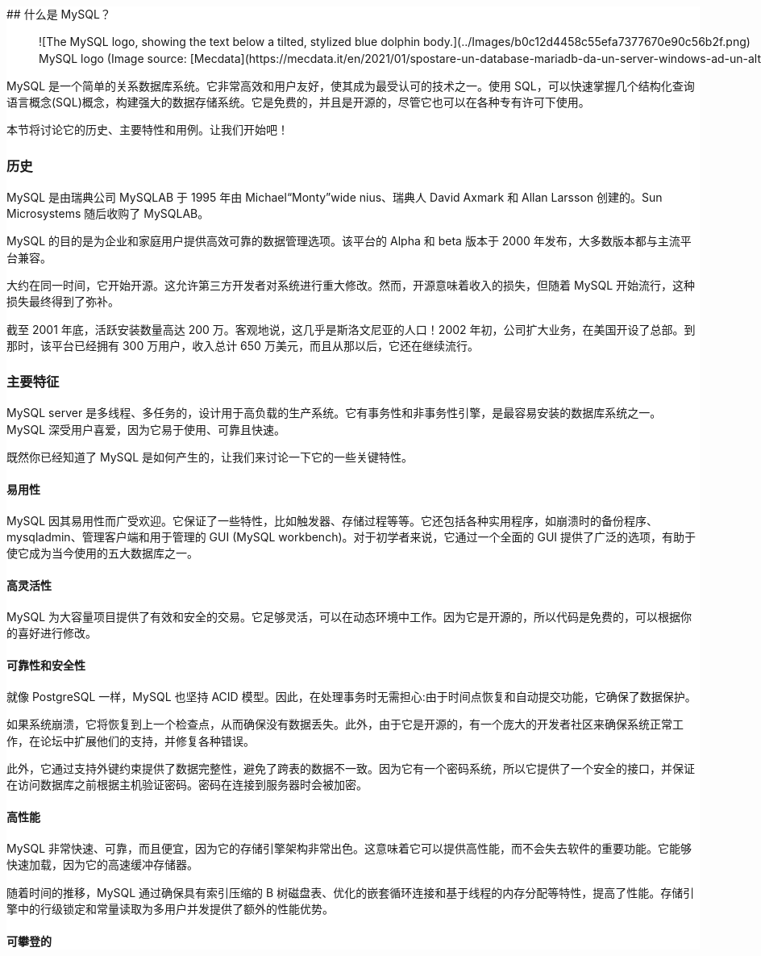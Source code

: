  <kinsta-advanced-cta language="en_US" type-int-post="118304" type-int-position="1">## 什么是 MySQL？

<figure id="attachment_118289" aria-describedby="caption-attachment-118289" style="width: 3000px" class="wp-caption alignnone">![The MySQL logo, showing the text below a tilted, stylized blue dolphin body.](../Images/b0c12d4458c55efa7377670e90c56b2f.png)

<figcaption id="caption-attachment-118289" class="wp-caption-text">MySQL logo (Image source: [Mecdata](https://mecdata.it/en/2021/01/spostare-un-database-mariadb-da-un-server-windows-ad-un-altro-server-windows/))</figcaption>

</figure>

MySQL 是一个简单的关系数据库系统。它非常高效和用户友好，使其成为最受认可的技术之一。使用 SQL，可以快速掌握几个结构化查询语言概念(SQL)概念，构建强大的数据存储系统。它是免费的，并且是开源的，尽管它也可以在各种专有许可下使用。

本节将讨论它的历史、主要特性和用例。让我们开始吧！

### 历史

MySQL 是由瑞典公司 MySQLAB 于 1995 年由 Michael“Monty”wide nius、瑞典人 David Axmark 和 Allan Larsson 创建的。Sun Microsystems 随后收购了 MySQLAB。

MySQL 的目的是为企业和家庭用户提供高效可靠的数据管理选项。该平台的 Alpha 和 beta 版本于 2000 年发布，大多数版本都与主流平台兼容。

大约在同一时间，它开始开源。这允许第三方开发者对系统进行重大修改。然而，开源意味着收入的损失，但随着 MySQL 开始流行，这种损失最终得到了弥补。

截至 2001 年底，活跃安装数量高达 200 万。客观地说，这几乎是斯洛文尼亚的人口！2002 年初，公司扩大业务，在美国开设了总部。到那时，该平台已经拥有 300 万用户，收入总计 650 万美元，而且从那以后，它还在继续流行。

### 主要特征

MySQL server 是多线程、多任务的，设计用于高负载的生产系统。它有事务性和非事务性引擎，是最容易安装的数据库系统之一。MySQL 深受用户喜爱，因为它易于使用、可靠且快速。

既然你已经知道了 MySQL 是如何产生的，让我们来讨论一下它的一些关键特性。

#### 易用性

MySQL 因其易用性而广受欢迎。它保证了一些特性，比如触发器、存储过程等等。它还包括各种实用程序，如崩溃时的备份程序、mysqladmin、管理客户端和用于管理的 GUI (MySQL workbench)。对于初学者来说，它通过一个全面的 GUI 提供了广泛的选项，有助于使它成为当今使用的五大数据库之一。

#### 高灵活性

MySQL 为大容量项目提供了有效和安全的交易。它足够灵活，可以在动态环境中工作。因为它是开源的，所以代码是免费的，可以根据你的喜好进行修改。

#### 可靠性和安全性

就像 PostgreSQL 一样，MySQL 也坚持 ACID 模型。因此，在处理事务时无需担心:由于时间点恢复和自动提交功能，它确保了数据保护。

如果系统崩溃，它将恢复到上一个检查点，从而确保没有数据丢失。此外，由于它是开源的，有一个庞大的开发者社区来确保系统正常工作，在论坛中扩展他们的支持，并修复各种错误。

此外，它通过支持外键约束提供了数据完整性，避免了跨表的数据不一致。因为它有一个密码系统，所以它提供了一个安全的接口，并保证在访问数据库之前根据主机验证密码。密码在连接到服务器时会被加密。

#### 高性能

MySQL 非常快速、可靠，而且便宜，因为它的存储引擎架构非常出色。这意味着它可以提供高性能，而不会失去软件的重要功能。它能够快速加载，因为它的高速缓冲存储器。

随着时间的推移，MySQL 通过确保具有索引压缩的 B 树磁盘表、优化的嵌套循环连接和基于线程的内存分配等特性，提高了性能。存储引擎中的行级锁定和常量读取为多用户并发提供了额外的性能优势。

#### 可攀登的
